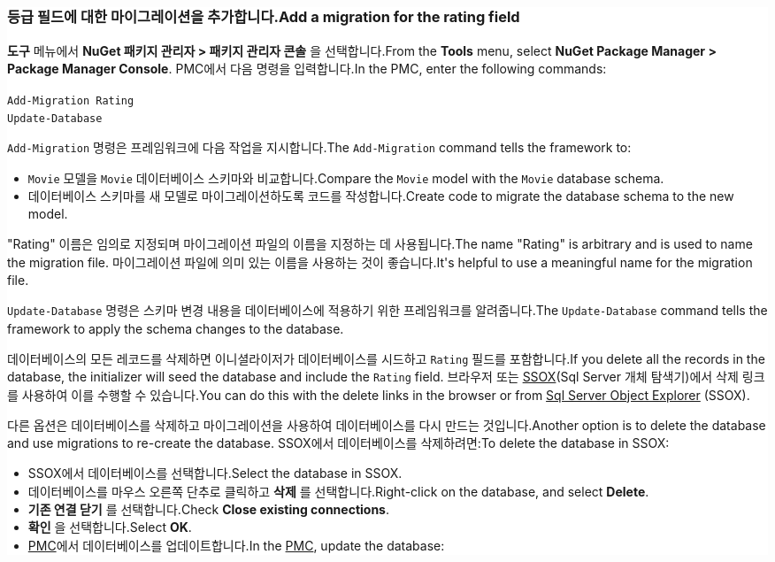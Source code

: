 ### <a name="add-a-migration-for-the-rating-field"></a><span data-ttu-id="1c00c-301">등급 필드에 대한 마이그레이션을 추가합니다.</span><span class="sxs-lookup"><span data-stu-id="1c00c-301">Add a migration for the rating field</span></span>

<span data-ttu-id="1c00c-302">**도구** 메뉴에서 **NuGet 패키지 관리자 > 패키지 관리자 콘솔** 을 선택합니다.</span><span class="sxs-lookup"><span data-stu-id="1c00c-302">From the **Tools** menu, select **NuGet Package Manager > Package Manager Console**.</span></span>
<span data-ttu-id="1c00c-303">PMC에서 다음 명령을 입력합니다.</span><span class="sxs-lookup"><span data-stu-id="1c00c-303">In the PMC, enter the following commands:</span></span>

```powershell
Add-Migration Rating
Update-Database
```

<span data-ttu-id="1c00c-304">`Add-Migration` 명령은 프레임워크에 다음 작업을 지시합니다.</span><span class="sxs-lookup"><span data-stu-id="1c00c-304">The `Add-Migration` command tells the framework to:</span></span>

* <span data-ttu-id="1c00c-305">`Movie` 모델을 `Movie` 데이터베이스 스키마와 비교합니다.</span><span class="sxs-lookup"><span data-stu-id="1c00c-305">Compare the `Movie` model with the `Movie` database schema.</span></span>
* <span data-ttu-id="1c00c-306">데이터베이스 스키마를 새 모델로 마이그레이션하도록 코드를 작성합니다.</span><span class="sxs-lookup"><span data-stu-id="1c00c-306">Create code to migrate the database schema to the new model.</span></span>

<span data-ttu-id="1c00c-307">"Rating" 이름은 임의로 지정되며 마이그레이션 파일의 이름을 지정하는 데 사용됩니다.</span><span class="sxs-lookup"><span data-stu-id="1c00c-307">The name "Rating" is arbitrary and is used to name the migration file.</span></span> <span data-ttu-id="1c00c-308">마이그레이션 파일에 의미 있는 이름을 사용하는 것이 좋습니다.</span><span class="sxs-lookup"><span data-stu-id="1c00c-308">It's helpful to use a meaningful name for the migration file.</span></span>

<span data-ttu-id="1c00c-309">`Update-Database` 명령은 스키마 변경 내용을 데이터베이스에 적용하기 위한 프레임워크를 알려줍니다.</span><span class="sxs-lookup"><span data-stu-id="1c00c-309">The `Update-Database` command tells the framework to apply the schema changes to the database.</span></span>

<a name="ssox"></a>

<span data-ttu-id="1c00c-310">데이터베이스의 모든 레코드를 삭제하면 이니셜라이저가 데이터베이스를 시드하고 `Rating` 필드를 포함합니다.</span><span class="sxs-lookup"><span data-stu-id="1c00c-310">If you delete all the records in the database, the initializer will seed the database and include the `Rating` field.</span></span> <span data-ttu-id="1c00c-311">브라우저 또는 [SSOX](xref:tutorials/razor-pages/sql#ssox)(Sql Server 개체 탐색기)에서 삭제 링크를 사용하여 이를 수행할 수 있습니다.</span><span class="sxs-lookup"><span data-stu-id="1c00c-311">You can do this with the delete links in the browser or from [Sql Server Object Explorer](xref:tutorials/razor-pages/sql#ssox) (SSOX).</span></span>

<span data-ttu-id="1c00c-312">다른 옵션은 데이터베이스를 삭제하고 마이그레이션을 사용하여 데이터베이스를 다시 만드는 것입니다.</span><span class="sxs-lookup"><span data-stu-id="1c00c-312">Another option is to delete the database and use migrations to re-create the database.</span></span> <span data-ttu-id="1c00c-313">SSOX에서 데이터베이스를 삭제하려면:</span><span class="sxs-lookup"><span data-stu-id="1c00c-313">To delete the database in SSOX:</span></span>

* <span data-ttu-id="1c00c-314">SSOX에서 데이터베이스를 선택합니다.</span><span class="sxs-lookup"><span data-stu-id="1c00c-314">Select the database in SSOX.</span></span>
* <span data-ttu-id="1c00c-315">데이터베이스를 마우스 오른쪽 단추로 클릭하고 **삭제** 를 선택합니다.</span><span class="sxs-lookup"><span data-stu-id="1c00c-315">Right-click on the database, and select **Delete**.</span></span>
* <span data-ttu-id="1c00c-316">**기존 연결 닫기** 를 선택합니다.</span><span class="sxs-lookup"><span data-stu-id="1c00c-316">Check **Close existing connections**.</span></span>
* <span data-ttu-id="1c00c-317">**확인** 을 선택합니다.</span><span class="sxs-lookup"><span data-stu-id="1c00c-317">Select **OK**.</span></span>
* <span data-ttu-id="1c00c-318">[PMC](xref:tutorials/razor-pages/new-field#pmc)에서 데이터베이스를 업데이트합니다.</span><span class="sxs-lookup"><span data-stu-id="1c00c-318">In the [PMC](xref:tutorials/razor-pages/new-field#pmc), update the database:</span></span>
